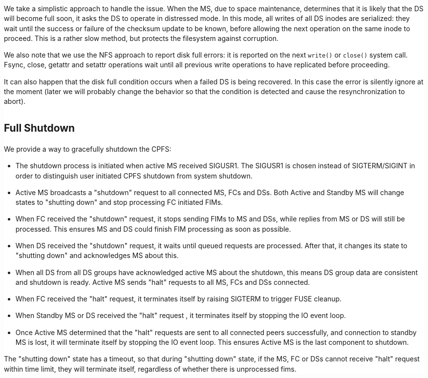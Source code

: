 We take a simplistic approach to handle the issue.  When the MS, due
to space maintenance, determines that it is likely that the DS will
become full soon, it asks the DS to operate in distressed mode.  In
this mode, all writes of all DS inodes are serialized: they wait until
the success or failure of the checksum update to be known, before
allowing the next operation on the same inode to proceed.  This is
a rather slow method, but protects the filesystem against corruption.

We also note that we use the NFS approach to report disk full errors:
it is reported on the next `write()` or `close()` system call.  Fsync,
close, getattr and setattr operations wait until all previous write
operations to have replicated before proceeding.

It can also happen that the disk full condition occurs when a failed
DS is being recovered.  In this case the error is silently ignore at
the moment (later we will probably change the behavior so that the
condition is detected and cause the resynchronization to abort).

## Full Shutdown ##

We provide a way to gracefully shutdown the CPFS:

  * The shutdown process is initiated when active MS received SIGUSR1. The
    SIGUSR1 is chosen instead of SIGTERM/SIGINT in order to distinguish
    user initiated CPFS shutdown from system shutdown.

  * Active MS broadcasts a "shutdown" request to all connected MS, FCs
    and DSs. Both Active and Standby MS will change states to "shutting down"
    and stop processing FC initiated FIMs.

  * When FC received the "shutdown" request, it stops sending FIMs to MS
    and DSs, while replies from MS or DS will still be processed. This ensures
    MS and DS could finish FIM processing as soon as possible.

  * When DS received the "shutdown" request, it waits until queued requests
    are processed. After that, it changes its state to "shutting down" and
    acknowledges MS about this.

  * When all DS from all DS groups have acknowledged active MS about the
    shutdown, this means DS group data are consistent and shutdown is ready.
    Active MS sends "halt" requests to all MS, FCs and DSs connected.

  * When FC received the "halt" request, it terminates itself by raising
    SIGTERM to trigger FUSE cleanup.

  * When Standby MS or DS received the "halt" request , it terminates itself
    by stopping the IO event loop.

  * Once Active MS determined that the "halt" requests are sent to all
    connected peers successfully, and connection to standby MS is lost, it
    will terminate itself by stopping the IO event loop. This ensures Active MS
    is the last component to shutdown.

The "shutting down" state has a timeout, so that during "shutting down" state,
if the MS, FC or DSs cannot receive "halt" request within time limit, they
will terminate itself, regardless of whether there is unprocessed fims.
